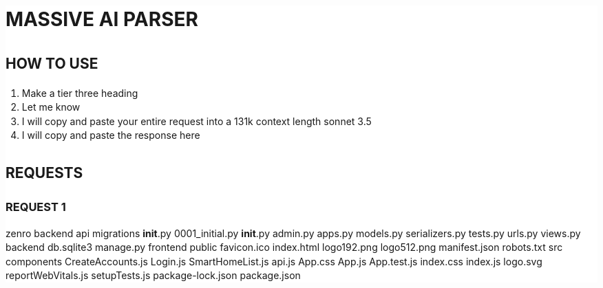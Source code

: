# MASSIVE AI PARSER
## HOW TO USE
1. Make a tier three heading
2. Let me know
3. I will copy and paste your entire request into a 131k context length sonnet 3.5
4. I will copy and paste the response here

## REQUESTS
### REQUEST 1
zenro
	backend
		api
			migrations
				__init__.py
				0001_initial.py
			__init__.py
			admin.py
			apps.py
			models.py
			serializers.py
			tests.py
			urls.py
			views.py
		backend
		db.sqlite3
		manage.py
	frontend
		public
			favicon.ico
			index.html
			logo192.png
			logo512.png
			manifest.json
			robots.txt
		src
			components
				CreateAccounts.js
				Login.js
				SmartHomeList.js
			api.js
			App.css
			App.js
			App.test.js
			index.css
			index.js
			logo.svg
			reportWebVitals.js
			setupTests.js
		package-lock.json
		package.json
